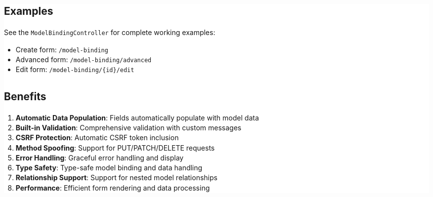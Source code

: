 ## Examples

See the `ModelBindingController` for complete working examples:
- Create form: `/model-binding`
- Advanced form: `/model-binding/advanced`
- Edit form: `/model-binding/{id}/edit`

## Benefits

1. **Automatic Data Population**: Fields automatically populate with model data
2. **Built-in Validation**: Comprehensive validation with custom messages
3. **CSRF Protection**: Automatic CSRF token inclusion
4. **Method Spoofing**: Support for PUT/PATCH/DELETE requests
5. **Error Handling**: Graceful error handling and display
6. **Type Safety**: Type-safe model binding and data handling
7. **Relationship Support**: Support for nested model relationships
8. **Performance**: Efficient form rendering and data processing 
